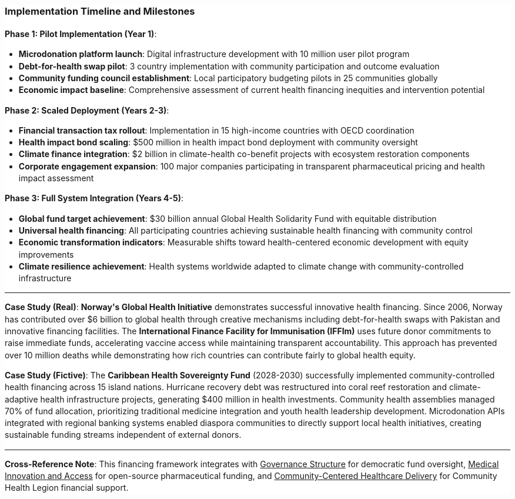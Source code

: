 ### Implementation Timeline and Milestones

**Phase 1: Pilot Implementation (Year 1)**:
- **Microdonation platform launch**: Digital infrastructure development with 10 million user pilot program
- **Debt-for-health swap pilot**: 3 country implementation with community participation and outcome evaluation
- **Community funding council establishment**: Local participatory budgeting pilots in 25 communities globally
- **Economic impact baseline**: Comprehensive assessment of current health financing inequities and intervention potential

**Phase 2: Scaled Deployment (Years 2-3)**:
- **Financial transaction tax rollout**: Implementation in 15 high-income countries with OECD coordination
- **Health impact bond scaling**: $500 million in health impact bond deployment with community oversight
- **Climate finance integration**: $2 billion in climate-health co-benefit projects with ecosystem restoration components
- **Corporate engagement expansion**: 100 major companies participating in transparent pharmaceutical pricing and health impact assessment

**Phase 3: Full System Integration (Years 4-5)**:
- **Global fund target achievement**: $30 billion annual Global Health Solidarity Fund with equitable distribution
- **Universal health financing**: All participating countries achieving sustainable health financing with community control
- **Economic transformation indicators**: Measurable shifts toward health-centered economic development with equity improvements
- **Climate resilience achievement**: Health systems worldwide adapted to climate change with community-controlled infrastructure

---

**Case Study (Real)**: **Norway's Global Health Initiative** demonstrates successful innovative health financing. Since 2006, Norway has contributed over $6 billion to global health through creative mechanisms including debt-for-health swaps with Pakistan and innovative financing facilities. The **International Finance Facility for Immunisation (IFFIm)** uses future donor commitments to raise immediate funds, accelerating vaccine access while maintaining transparent accountability. This approach has prevented over 10 million deaths while demonstrating how rich countries can contribute fairly to global health equity.

**Case Study (Fictive)**: The **Caribbean Health Sovereignty Fund** (2028-2030) successfully implemented community-controlled health financing across 15 island nations. Hurricane recovery debt was restructured into coral reef restoration and climate-adaptive health infrastructure projects, generating $400 million in health investments. Community health assemblies managed 70% of fund allocation, prioritizing traditional medicine integration and youth health leadership development. Microdonation APIs integrated with regional banking systems enabled diaspora communities to directly support local health initiatives, creating sustainable funding streams independent of external donors.

---

**Cross-Reference Note**: This financing framework integrates with [Governance Structure](/frameworks/docs/implementation/planetary-health#01-governance-structure) for democratic fund oversight, [Medical Innovation and Access](/frameworks/docs/implementation/planetary-health#04-medical-innovation-access) for open-source pharmaceutical funding, and [Community-Centered Healthcare Delivery](/frameworks/docs/implementation/planetary-health#06-community-centered-healthcare) for Community Health Legion financial support.